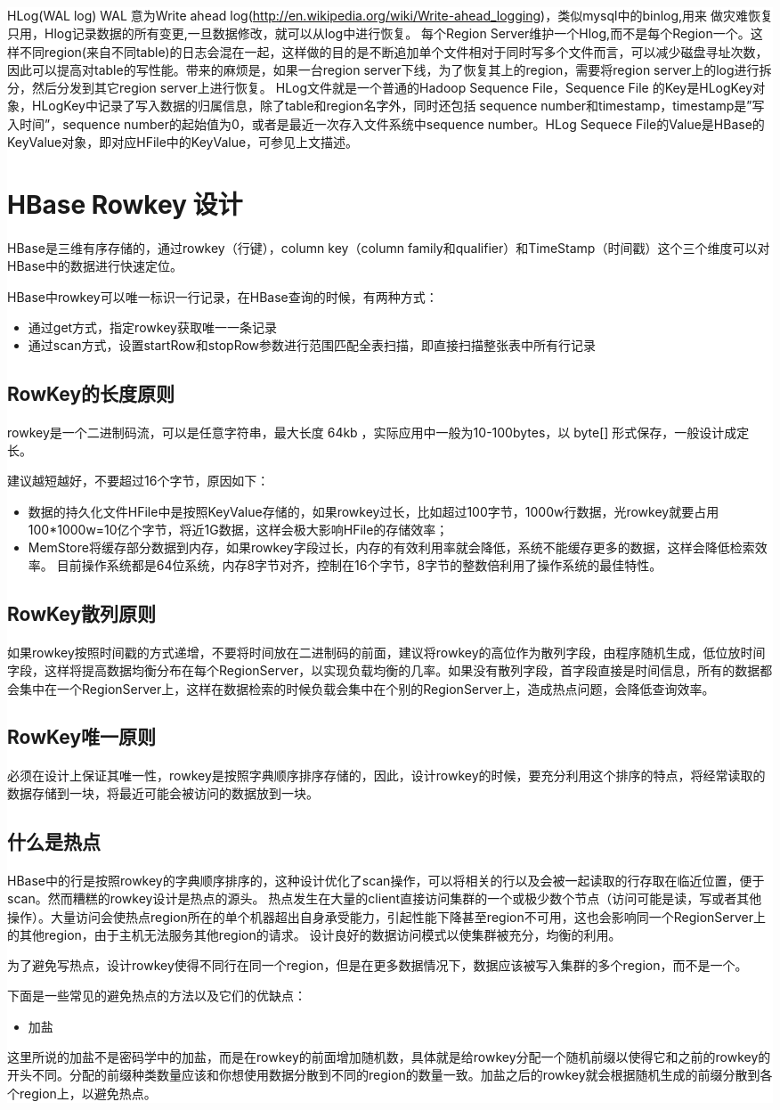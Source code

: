 HLog(WAL log) 
WAL 意为Write ahead log(http://en.wikipedia.org/wiki/Write-ahead_logging)，类似mysql中的binlog,用来 做灾难恢复只用，Hlog记录数据的所有变更,一旦数据修改，就可以从log中进行恢复。 
每个Region Server维护一个Hlog,而不是每个Region一个。这样不同region(来自不同table)的日志会混在一起，这样做的目的是不断追加单个文件相对于同时写多个文件而言，可以减少磁盘寻址次数，因此可以提高对table的写性能。带来的麻烦是，如果一台region server下线，为了恢复其上的region，需要将region server上的log进行拆分，然后分发到其它region server上进行恢复。 
HLog文件就是一个普通的Hadoop Sequence File，Sequence File 的Key是HLogKey对象，HLogKey中记录了写入数据的归属信息，除了table和region名字外，同时还包括 sequence number和timestamp，timestamp是”写入时间”，sequence number的起始值为0，或者是最近一次存入文件系统中sequence number。HLog Sequece File的Value是HBase的KeyValue对象，即对应HFile中的KeyValue，可参见上文描述。 

# HBase Rowkey 设计

HBase是三维有序存储的，通过rowkey（行键），column key（column family和qualifier）和TimeStamp（时间戳）这个三个维度可以对HBase中的数据进行快速定位。

HBase中rowkey可以唯一标识一行记录，在HBase查询的时候，有两种方式：

- 通过get方式，指定rowkey获取唯一一条记录
- 通过scan方式，设置startRow和stopRow参数进行范围匹配全表扫描，即直接扫描整张表中所有行记录


## RowKey的长度原则
rowkey是一个二进制码流，可以是任意字符串，最大长度 64kb ，实际应用中一般为10-100bytes，以 byte[] 形式保存，一般设计成定长。

建议越短越好，不要超过16个字节，原因如下：

- 数据的持久化文件HFile中是按照KeyValue存储的，如果rowkey过长，比如超过100字节，1000w行数据，光rowkey就要占用100*1000w=10亿个字节，将近1G数据，这样会极大影响HFile的存储效率；
- MemStore将缓存部分数据到内存，如果rowkey字段过长，内存的有效利用率就会降低，系统不能缓存更多的数据，这样会降低检索效率。
目前操作系统都是64位系统，内存8字节对齐，控制在16个字节，8字节的整数倍利用了操作系统的最佳特性。

## RowKey散列原则

如果rowkey按照时间戳的方式递增，不要将时间放在二进制码的前面，建议将rowkey的高位作为散列字段，由程序随机生成，低位放时间字段，这样将提高数据均衡分布在每个RegionServer，以实现负载均衡的几率。如果没有散列字段，首字段直接是时间信息，所有的数据都会集中在一个RegionServer上，这样在数据检索的时候负载会集中在个别的RegionServer上，造成热点问题，会降低查询效率。

## RowKey唯一原则
必须在设计上保证其唯一性，rowkey是按照字典顺序排序存储的，因此，设计rowkey的时候，要充分利用这个排序的特点，将经常读取的数据存储到一块，将最近可能会被访问的数据放到一块。

## 什么是热点
HBase中的行是按照rowkey的字典顺序排序的，这种设计优化了scan操作，可以将相关的行以及会被一起读取的行存取在临近位置，便于scan。然而糟糕的rowkey设计是热点的源头。 热点发生在大量的client直接访问集群的一个或极少数个节点（访问可能是读，写或者其他操作）。大量访问会使热点region所在的单个机器超出自身承受能力，引起性能下降甚至region不可用，这也会影响同一个RegionServer上的其他region，由于主机无法服务其他region的请求。 设计良好的数据访问模式以使集群被充分，均衡的利用。

为了避免写热点，设计rowkey使得不同行在同一个region，但是在更多数据情况下，数据应该被写入集群的多个region，而不是一个。

下面是一些常见的避免热点的方法以及它们的优缺点：

- 加盐 

这里所说的加盐不是密码学中的加盐，而是在rowkey的前面增加随机数，具体就是给rowkey分配一个随机前缀以使得它和之前的rowkey的开头不同。分配的前缀种类数量应该和你想使用数据分散到不同的region的数量一致。加盐之后的rowkey就会根据随机生成的前缀分散到各个region上，以避免热点。
